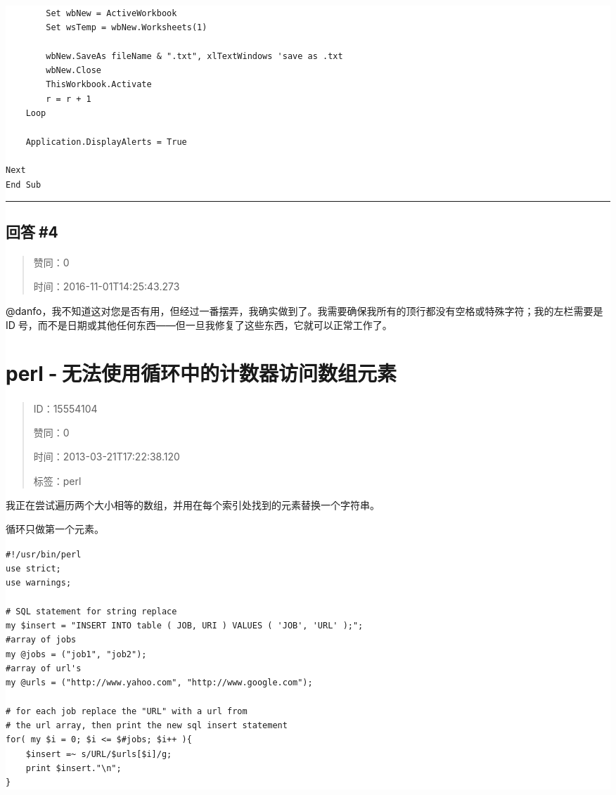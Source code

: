 ```
        Set wbNew = ActiveWorkbook
        Set wsTemp = wbNew.Worksheets(1)

        wbNew.SaveAs fileName & ".txt", xlTextWindows 'save as .txt
        wbNew.Close
        ThisWorkbook.Activate
        r = r + 1
    Loop

    Application.DisplayAlerts = True

Next
End Sub 
```

* * *

## 回答 #4

> 赞同：0
> 
> 时间：2016-11-01T14:25:43.273

@danfo，我不知道这对您是否有用，但经过一番摆弄，我确实做到了。我需要确保我所有的顶行都没有空格或特殊字符；我的左栏需要是 ID 号，而不是日期或其他任何东西——但一旦我修复了这些东西，它就可以正常工作了。

# perl - 无法使用循环中的计数器访问数组元素

> ID：15554104
> 
> 赞同：0
> 
> 时间：2013-03-21T17:22:38.120
> 
> 标签：perl

我正在尝试遍历两个大小相等的数组，并用在每个索引处找到的元素替换一个字符串。

循环只做第一个元素。

```
#!/usr/bin/perl
use strict;
use warnings;

# SQL statement for string replace
my $insert = "INSERT INTO table ( JOB, URI ) VALUES ( 'JOB', 'URL' );";
#array of jobs
my @jobs = ("job1", "job2");
#array of url's
my @urls = ("http://www.yahoo.com", "http://www.google.com");

# for each job replace the "URL" with a url from 
# the url array, then print the new sql insert statement
for( my $i = 0; $i <= $#jobs; $i++ ){
    $insert =~ s/URL/$urls[$i]/g;
    print $insert."\n";
} 
```
